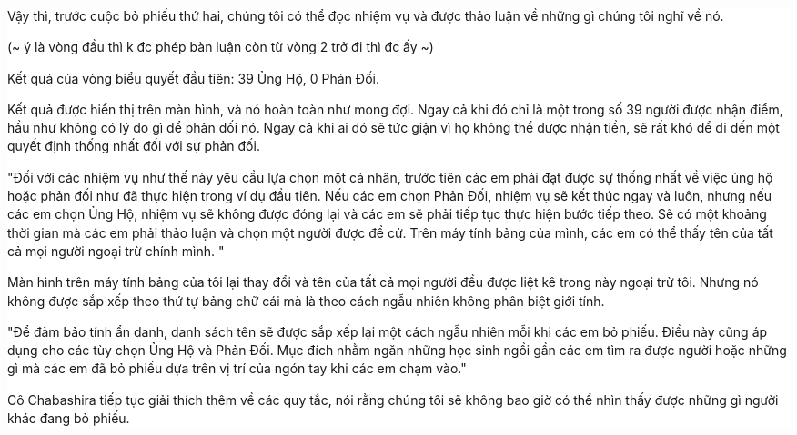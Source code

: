 Vậy thì, trước cuộc bỏ phiếu thứ hai, chúng tôi có thể đọc nhiệm vụ và được thảo luận về những gì chúng tôi nghĩ về nó.

(\~ ý là vòng đầu thì k đc phép bàn luận còn từ vòng 2 trở đi thì đc ấy \~)

Kết quả của vòng biểu quyết đầu tiên: 39 Ủng Hộ, 0 Phản Đối.

Kết quả được hiển thị trên màn hình, và nó hoàn toàn như mong đợi. Ngay cả khi đó chỉ là một trong số 39 người được nhận điểm, hầu như không có lý do gì để phản đối nó. Ngay cả khi ai đó sẽ tức giận vì họ không thể được nhận tiền, sẽ rất khó để đi đến một quyết định thống nhất đối với sự phản đối.

\"Đối với các nhiệm vụ như thế này yêu cầu lựa chọn một cá nhân, trước tiên các em phải đạt được sự thống nhất về việc ủng hộ hoặc phản đối như đã thực hiện trong ví dụ đầu tiên. Nếu các em chọn Phản Đối, nhiệm vụ sẽ kết thúc ngay và luôn, nhưng nếu các em chọn Ủng Hộ, nhiệm vụ sẽ không được đóng lại và các em sẽ phải tiếp tục thực hiện bước tiếp theo. Sẽ có một khoảng thời gian mà các em phải thảo luận và chọn một người được đề cử. Trên máy tính bảng của mình, các em có thể thấy tên của tất cả mọi người ngoại trừ chính mình. \"

Màn hình trên máy tính bảng của tôi lại thay đổi và tên của tất cả mọi người đều được liệt kê trong này ngoại trừ tôi. Nhưng nó không được sắp xếp theo thứ tự bảng chữ cái mà là theo cách ngẫu nhiên không phân biệt giới tính.

\"Để đảm bảo tính ẩn danh, danh sách tên sẽ được sắp xếp lại một cách ngẫu nhiên mỗi khi các em bỏ phiếu. Điều này cũng áp dụng cho các tùy chọn Ủng Hộ và Phản Đối. Mục đích nhằm ngăn những học sinh ngồi gần các em tìm ra được người hoặc những gì mà các em đã bỏ phiếu dựa trên vị trí của ngón tay khi các em chạm vào.\"

Cô Chabashira tiếp tục giải thích thêm về các quy tắc, nói rằng chúng tôi sẽ không bao giờ có thể nhìn thấy được những gì người khác đang bỏ phiếu.

